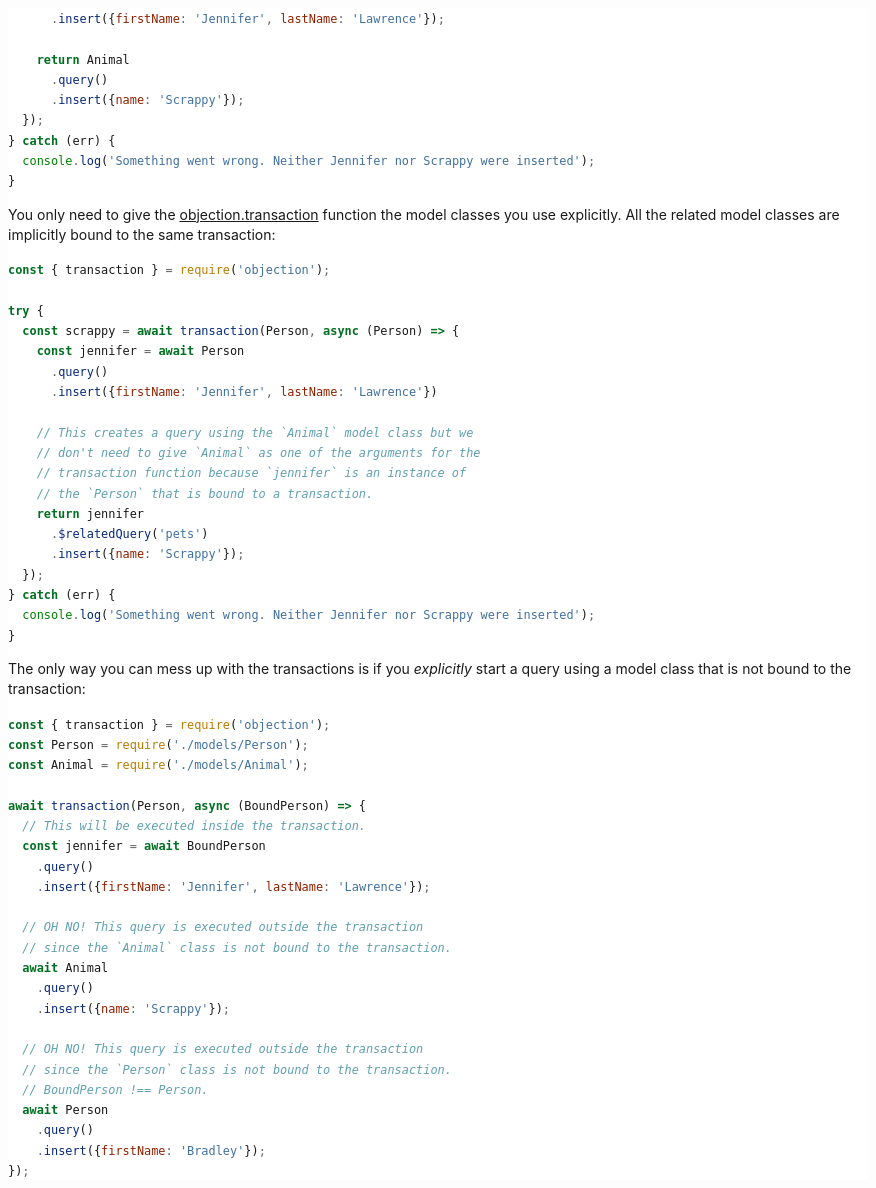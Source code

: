 ```js
      .insert({firstName: 'Jennifer', lastName: 'Lawrence'});

    return Animal
      .query()
      .insert({name: 'Scrappy'});
  });
} catch (err) {
  console.log('Something went wrong. Neither Jennifer nor Scrappy were inserted');
}
```

You only need to give the [objection.transaction](/api/objection/#transaction) function the model classes you use explicitly. All the related model classes are implicitly bound to the same transaction:

```js
const { transaction } = require('objection');

try {
  const scrappy = await transaction(Person, async (Person) => {
    const jennifer = await Person
      .query()
      .insert({firstName: 'Jennifer', lastName: 'Lawrence'})

    // This creates a query using the `Animal` model class but we
    // don't need to give `Animal` as one of the arguments for the
    // transaction function because `jennifer` is an instance of
    // the `Person` that is bound to a transaction.
    return jennifer
      .$relatedQuery('pets')
      .insert({name: 'Scrappy'});
  });
} catch (err) {
  console.log('Something went wrong. Neither Jennifer nor Scrappy were inserted');
}
```

The only way you can mess up with the transactions is if you _explicitly_ start a query using a model class that is not bound to the transaction:

```js
const { transaction } = require('objection');
const Person = require('./models/Person');
const Animal = require('./models/Animal');

await transaction(Person, async (BoundPerson) => {
  // This will be executed inside the transaction.
  const jennifer = await BoundPerson
    .query()
    .insert({firstName: 'Jennifer', lastName: 'Lawrence'});

  // OH NO! This query is executed outside the transaction
  // since the `Animal` class is not bound to the transaction.
  await Animal
    .query()
    .insert({name: 'Scrappy'});

  // OH NO! This query is executed outside the transaction
  // since the `Person` class is not bound to the transaction.
  // BoundPerson !== Person.
  await Person
    .query()
    .insert({firstName: 'Bradley'});
});
```
